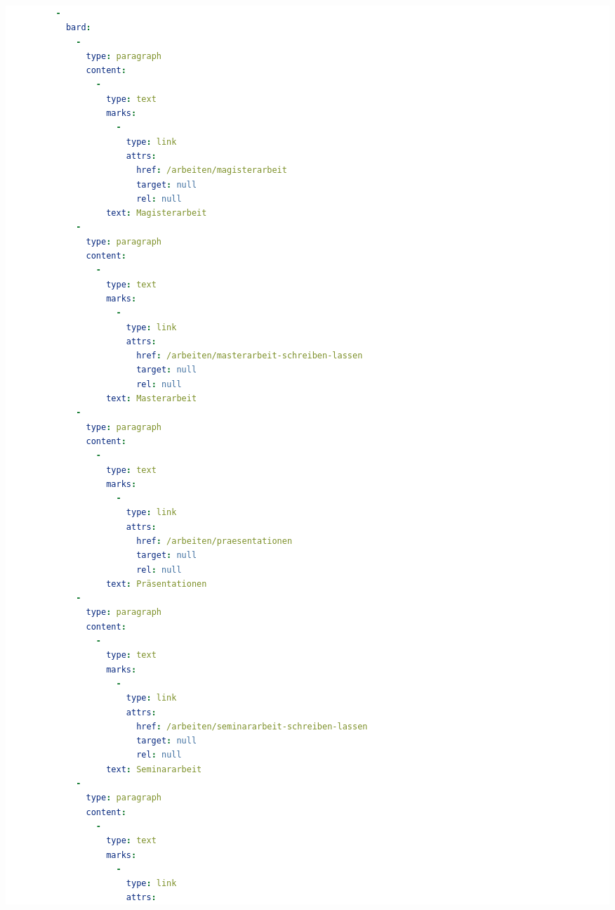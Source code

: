 ```yaml
          -
            bard:
              -
                type: paragraph
                content:
                  -
                    type: text
                    marks:
                      -
                        type: link
                        attrs:
                          href: /arbeiten/magisterarbeit
                          target: null
                          rel: null
                    text: Magisterarbeit
              -
                type: paragraph
                content:
                  -
                    type: text
                    marks:
                      -
                        type: link
                        attrs:
                          href: /arbeiten/masterarbeit-schreiben-lassen
                          target: null
                          rel: null
                    text: Masterarbeit
              -
                type: paragraph
                content:
                  -
                    type: text
                    marks:
                      -
                        type: link
                        attrs:
                          href: /arbeiten/praesentationen
                          target: null
                          rel: null
                    text: Präsentationen
              -
                type: paragraph
                content:
                  -
                    type: text
                    marks:
                      -
                        type: link
                        attrs:
                          href: /arbeiten/seminararbeit-schreiben-lassen
                          target: null
                          rel: null
                    text: Seminararbeit
              -
                type: paragraph
                content:
                  -
                    type: text
                    marks:
                      -
                        type: link
                        attrs:
```